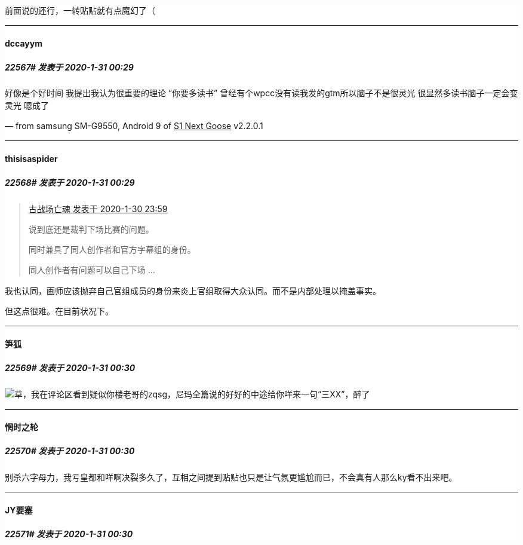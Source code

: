 
前面说的还行，一转贴贴就有点魔幻了（


*****

####  dccayym  
##### 22567#       发表于 2020-1-31 00:29


好像是个好时间
我提出我认为很重要的理论
“你要多读书”
曾经有个wpcc没有读我发的gtm所以脑子不是很灵光
很显然多读书脑子一定会变灵光
嗯成了

— from samsung SM-G9550, Android 9 of [S1 Next Goose](https://pan.baidu.com/s/1mi43uRm) v2.2.0.1


*****

####  thisisaspider  
##### 22568#       发表于 2020-1-31 00:29


<blockquote><a href="httphttps://bbs.saraba1st.com/2b/forum.php?mod=redirect&amp;goto=findpost&amp;pid=46284741&amp;ptid=1863536" target="_blank">古战场亡魂 发表于 2020-1-30 23:59</a>

说到底还是裁判下场比赛的问题。

同时兼具了同人创作者和官方字幕组的身份。

同人创作者有问题可以自己下场 ...</blockquote>
我也认同，画师应该抛弃自己官组成员的身份来炎上官组取得大众认同。而不是内部处理以掩盖事实。

但这点很难。在目前状况下。


*****

####  笋狐  
##### 22569#       发表于 2020-1-31 00:30


<img src="https://static.saraba1st.com/image/smiley/face2017/067.png" referrerpolicy="no-referrer">草，我在评论区看到疑似你楼老哥的zqsg，尼玛全篇说的好好的中途给你咩来一句“三XX”，醉了


*****

####  惘时之轮  
##### 22570#       发表于 2020-1-31 00:30


别杀六字母力，我亏皇都和咩啊决裂多久了，互相之间提到贴贴也只是让气氛更尴尬而已，不会真有人那么ky看不出来吧。


*****

####  JY要塞  
##### 22571#       发表于 2020-1-31 00:30
